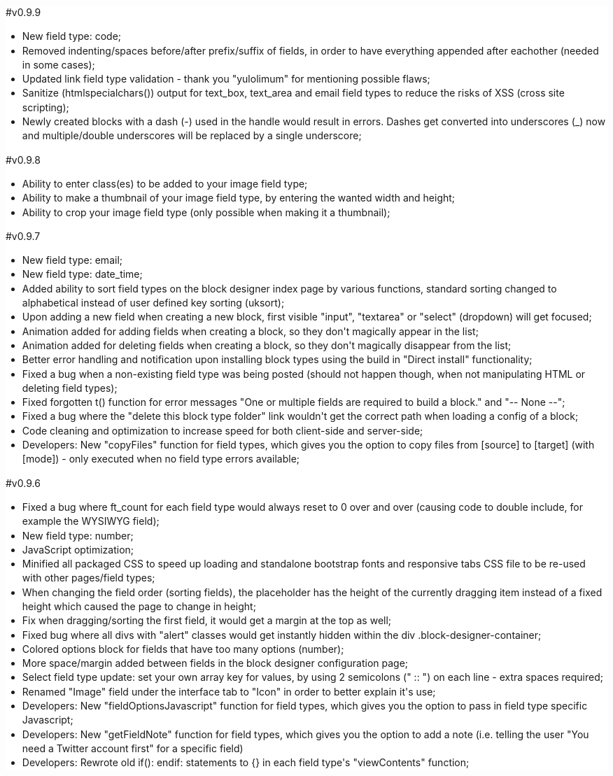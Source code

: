#v0.9.9

* New field type: code;
* Removed indenting/spaces before/after prefix/suffix of fields, in order to have everything appended after eachother (needed in some cases);
* Updated link field type validation - thank you "yulolimum" for mentioning possible flaws;
* Sanitize (htmlspecialchars()) output for text_box, text_area and email field types to reduce the risks of XSS (cross site scripting);
* Newly created blocks with a dash (-) used in the handle would result in errors. Dashes get converted into underscores (_) now and multiple/double underscores will be replaced by a single underscore;

#v0.9.8

* Ability to enter class(es) to be added to your image field type;
* Ability to make a thumbnail of your image field type, by entering the wanted width and height;
* Ability to crop your image field type (only possible when making it a thumbnail);

#v0.9.7

* New field type: email;
* New field type: date_time;
* Added ability to sort field types on the block designer index page by various functions, standard sorting changed to alphabetical instead of user defined key sorting (uksort);
* Upon adding a new field when creating a new block, first visible "input", "textarea" or "select" (dropdown) will get focused;
* Animation added for adding fields when creating a block, so they don't magically appear in the list;
* Animation added for deleting fields when creating a block, so they don't magically disappear from the list;
* Better error handling and notification upon installing block types using the build in "Direct install" functionality;
* Fixed a bug when a non-existing field type was being posted (should not happen though, when not manipulating HTML or deleting field types);
* Fixed forgotten t() function for error messages "One or multiple fields are required to build a block." and "-- None --";
* Fixed a bug where the "delete this block type folder" link wouldn't get the correct path when loading a config of a block;
* Code cleaning and optimization to increase speed for both client-side and server-side;
* Developers: New "copyFiles" function for field types, which gives you the option to copy files from [source] to [target] (with [mode]) - only executed when no field type errors available;

#v0.9.6

* Fixed a bug where ft_count for each field type would always reset to 0 over and over (causing code to double include, for example the WYSIWYG field);
* New field type: number;
* JavaScript optimization;
* Minified all packaged CSS to speed up loading and standalone bootstrap fonts and responsive tabs CSS file to be re-used with other pages/field types;
* When changing the field order (sorting fields), the placeholder has the height of the currently dragging item instead of a fixed height which caused the page to change in height;
* Fix when dragging/sorting the first field, it would get a margin at the top as well;
* Fixed bug where all divs with "alert" classes would get instantly hidden within the div .block-designer-container;
* Colored options block for fields that have too many options (number);
* More space/margin added between fields in the block designer configuration page;
* Select field type update: set your own array key for values, by using 2 semicolons (" :: ") on each line - extra spaces required;
* Renamed "Image" field under the interface tab to "Icon" in order to better explain it's use;
* Developers: New "fieldOptionsJavascript" function for field types, which gives you the option to pass in field type specific Javascript;
* Developers: New "getFieldNote" function for field types, which gives you the option to add a note (i.e. telling the user "You need a Twitter account first" for a specific field)
* Developers: Rewrote old if(): endif: statements to {} in each field type's "viewContents" function;
